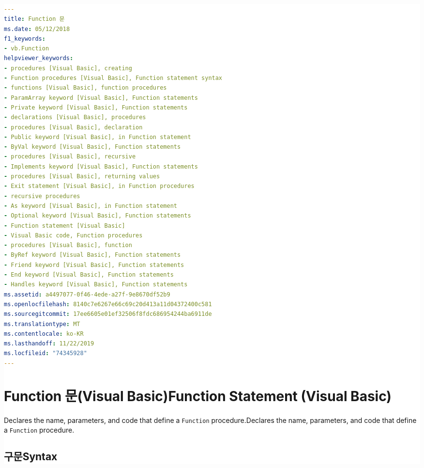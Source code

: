 ```yaml
---
title: Function 문
ms.date: 05/12/2018
f1_keywords:
- vb.Function
helpviewer_keywords:
- procedures [Visual Basic], creating
- Function procedures [Visual Basic], Function statement syntax
- functions [Visual Basic], function procedures
- ParamArray keyword [Visual Basic], Function statements
- Private keyword [Visual Basic], Function statements
- declarations [Visual Basic], procedures
- procedures [Visual Basic], declaration
- Public keyword [Visual Basic], in Function statement
- ByVal keyword [Visual Basic], Function statements
- procedures [Visual Basic], recursive
- Implements keyword [Visual Basic], Function statements
- procedures [Visual Basic], returning values
- Exit statement [Visual Basic], in Function procedures
- recursive procedures
- As keyword [Visual Basic], in Function statement
- Optional keyword [Visual Basic], Function statements
- Function statement [Visual Basic]
- Visual Basic code, Function procedures
- procedures [Visual Basic], function
- ByRef keyword [Visual Basic], Function statements
- Friend keyword [Visual Basic], Function statements
- End keyword [Visual Basic], Function statements
- Handles keyword [Visual Basic], Function statements
ms.assetid: a4497077-0f46-4ede-a27f-9e8670df52b9
ms.openlocfilehash: 8140c7e6267e66c69c20d413a11d04372400c581
ms.sourcegitcommit: 17ee6605e01ef32506f8fdc686954244ba6911de
ms.translationtype: MT
ms.contentlocale: ko-KR
ms.lasthandoff: 11/22/2019
ms.locfileid: "74345928"
---
```

# <a name="function-statement-visual-basic"></a><span data-ttu-id="16ba6-102">Function 문(Visual Basic)</span><span class="sxs-lookup"><span data-stu-id="16ba6-102">Function Statement (Visual Basic)</span></span>

<span data-ttu-id="16ba6-103">Declares the name, parameters, and code that define a `Function` procedure.</span><span class="sxs-lookup"><span data-stu-id="16ba6-103">Declares the name, parameters, and code that define a `Function` procedure.</span></span>

## <a name="syntax"></a><span data-ttu-id="16ba6-104">구문</span><span class="sxs-lookup"><span data-stu-id="16ba6-104">Syntax</span></span>
